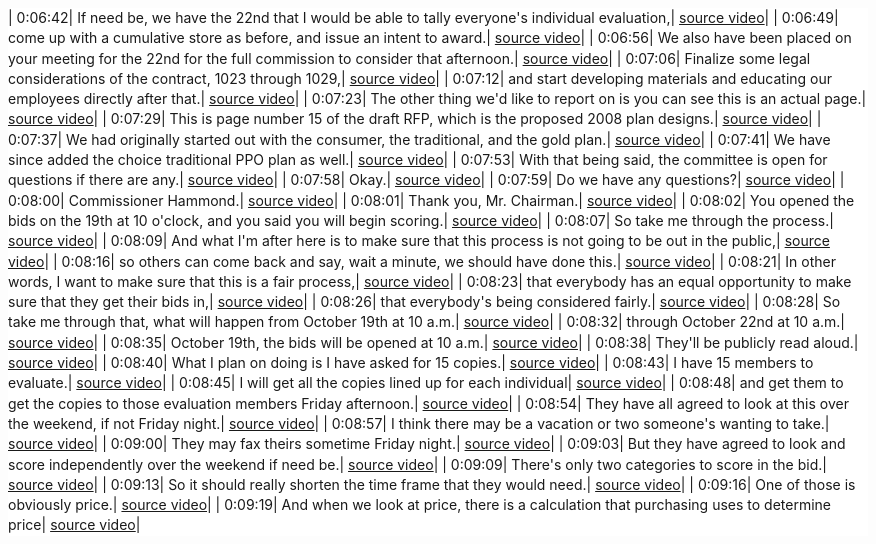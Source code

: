| 0:06:42| If need be, we have the 22nd that I would be able to tally everyone's individual evaluation,| [source video](https://archive.org/details/cocom071004special?start=402)|
| 0:06:49| come up with a cumulative store as before, and issue an intent to award.| [source video](https://archive.org/details/cocom071004special?start=409)|
| 0:06:56| We also have been placed on your meeting for the 22nd for the full commission to consider that afternoon.| [source video](https://archive.org/details/cocom071004special?start=416)|
| 0:07:06| Finalize some legal considerations of the contract, 1023 through 1029,| [source video](https://archive.org/details/cocom071004special?start=426)|
| 0:07:12| and start developing materials and educating our employees directly after that.| [source video](https://archive.org/details/cocom071004special?start=432)|
| 0:07:23| The other thing we'd like to report on is you can see this is an actual page.| [source video](https://archive.org/details/cocom071004special?start=443)|
| 0:07:29| This is page number 15 of the draft RFP, which is the proposed 2008 plan designs.| [source video](https://archive.org/details/cocom071004special?start=449)|
| 0:07:37| We had originally started out with the consumer, the traditional, and the gold plan.| [source video](https://archive.org/details/cocom071004special?start=457)|
| 0:07:41| We have since added the choice traditional PPO plan as well.| [source video](https://archive.org/details/cocom071004special?start=461)|
| 0:07:53| With that being said, the committee is open for questions if there are any.| [source video](https://archive.org/details/cocom071004special?start=473)|
| 0:07:58| Okay.| [source video](https://archive.org/details/cocom071004special?start=478)|
| 0:07:59| Do we have any questions?| [source video](https://archive.org/details/cocom071004special?start=479)|
| 0:08:00| Commissioner Hammond.| [source video](https://archive.org/details/cocom071004special?start=480)|
| 0:08:01| Thank you, Mr. Chairman.| [source video](https://archive.org/details/cocom071004special?start=481)|
| 0:08:02| You opened the bids on the 19th at 10 o'clock, and you said you will begin scoring.| [source video](https://archive.org/details/cocom071004special?start=482)|
| 0:08:07| So take me through the process.| [source video](https://archive.org/details/cocom071004special?start=487)|
| 0:08:09| And what I'm after here is to make sure that this process is not going to be out in the public,| [source video](https://archive.org/details/cocom071004special?start=489)|
| 0:08:16| so others can come back and say, wait a minute, we should have done this.| [source video](https://archive.org/details/cocom071004special?start=496)|
| 0:08:21| In other words, I want to make sure that this is a fair process,| [source video](https://archive.org/details/cocom071004special?start=501)|
| 0:08:23| that everybody has an equal opportunity to make sure that they get their bids in,| [source video](https://archive.org/details/cocom071004special?start=503)|
| 0:08:26| that everybody's being considered fairly.| [source video](https://archive.org/details/cocom071004special?start=506)|
| 0:08:28| So take me through that, what will happen from October 19th at 10 a.m.| [source video](https://archive.org/details/cocom071004special?start=508)|
| 0:08:32| through October 22nd at 10 a.m.| [source video](https://archive.org/details/cocom071004special?start=512)|
| 0:08:35| October 19th, the bids will be opened at 10 a.m.| [source video](https://archive.org/details/cocom071004special?start=515)|
| 0:08:38| They'll be publicly read aloud.| [source video](https://archive.org/details/cocom071004special?start=518)|
| 0:08:40| What I plan on doing is I have asked for 15 copies.| [source video](https://archive.org/details/cocom071004special?start=520)|
| 0:08:43| I have 15 members to evaluate.| [source video](https://archive.org/details/cocom071004special?start=523)|
| 0:08:45| I will get all the copies lined up for each individual| [source video](https://archive.org/details/cocom071004special?start=525)|
| 0:08:48| and get them to get the copies to those evaluation members Friday afternoon.| [source video](https://archive.org/details/cocom071004special?start=528)|
| 0:08:54| They have all agreed to look at this over the weekend, if not Friday night.| [source video](https://archive.org/details/cocom071004special?start=534)|
| 0:08:57| I think there may be a vacation or two someone's wanting to take.| [source video](https://archive.org/details/cocom071004special?start=537)|
| 0:09:00| They may fax theirs sometime Friday night.| [source video](https://archive.org/details/cocom071004special?start=540)|
| 0:09:03| But they have agreed to look and score independently over the weekend if need be.| [source video](https://archive.org/details/cocom071004special?start=543)|
| 0:09:09| There's only two categories to score in the bid.| [source video](https://archive.org/details/cocom071004special?start=549)|
| 0:09:13| So it should really shorten the time frame that they would need.| [source video](https://archive.org/details/cocom071004special?start=553)|
| 0:09:16| One of those is obviously price.| [source video](https://archive.org/details/cocom071004special?start=556)|
| 0:09:19| And when we look at price, there is a calculation that purchasing uses to determine price| [source video](https://archive.org/details/cocom071004special?start=559)|